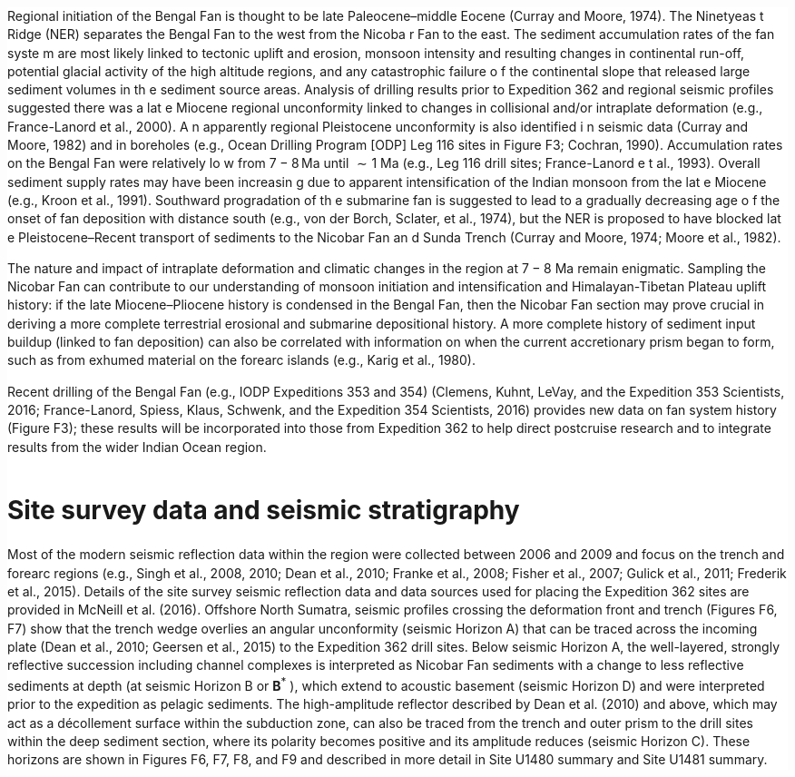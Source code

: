 Regional initiation of the Bengal Fan is thought to be late Paleocene–middle Eocene (Curray and Moore, 1974). The Ninetyeas t Ridge (NER) separates the Bengal Fan to the west from the Nicoba r Fan to the east. The sediment accumulation rates of the fan syste m are most likely linked to tectonic uplift and erosion, monsoon intensity and resulting changes in continental run-off, potential glacial activity of the high altitude regions, and any catastrophic failure o f the continental slope that released large sediment volumes in th e sediment source areas. Analysis of drilling results prior to Expedition 362 and regional seismic profiles suggested there was a lat e Miocene regional unconformity linked to changes in collisional and/or intraplate deformation (e.g., France-Lanord et al., 2000). A n apparently regional Pleistocene unconformity is also identified i n seismic data (Curray and Moore, 1982) and in boreholes (e.g., Ocean Drilling Program [ODP] Leg 116 sites in Figure F3; Cochran, 1990). Accumulation rates on the Bengal Fan were relatively lo w from $7{-}8\,\mathrm{Ma}$ until ${\sim}1$ Ma (e.g., Leg 116 drill sites; France-Lanord e t al., 1993). Overall sediment supply rates may have been increasin g due to apparent intensification of the Indian monsoon from the lat e Miocene (e.g., Kroon et al., 1991). Southward progradation of th e submarine fan is suggested to lead to a gradually decreasing age o f the onset of fan deposition with distance south (e.g., von der Borch, Sclater, et al., 1974), but the NER is proposed to have blocked lat e Pleistocene–Recent transport of sediments to the Nicobar Fan an d Sunda Trench (Curray and Moore, 1974; Moore et al., 1982).  

The nature and impact of intraplate deformation and climatic changes in the region at $7{-}8\ \mathrm{Ma}$ remain enigmatic. Sampling the Nicobar Fan can contribute to our understanding of monsoon initiation and intensification and Himalayan-Tibetan Plateau uplift history: if the late Miocene–Pliocene history is condensed in the Bengal Fan, then the Nicobar Fan section may prove crucial in deriving a more complete terrestrial erosional and submarine depositional history. A more complete history of sediment input buildup (linked to fan deposition) can also be correlated with information on when the current accretionary prism began to form, such as from exhumed material on the forearc islands (e.g., Karig et al., 1980).  

Recent drilling of the Bengal Fan (e.g., IODP Expeditions 353 and 354) (Clemens, Kuhnt, LeVay, and the Expedition 353 Scientists, 2016; France-Lanord, Spiess, Klaus, Schwenk, and the Expedition 354 Scientists, 2016) provides new data on fan system history (Figure F3); these results will be incorporated into those from Expedition 362 to help direct postcruise research and to integrate results from the wider Indian Ocean region.  

# Site survey data and seismic stratigraphy  

Most of the modern seismic reflection data within the region were collected between 2006 and 2009 and focus on the trench and forearc regions (e.g., Singh et al., 2008, 2010; Dean et al., 2010; Franke et al., 2008; Fisher et al., 2007; Gulick et al., 2011; Frederik et al., 2015). Details of the site survey seismic reflection data and data sources used for placing the Expedition 362 sites are provided in McNeill et al. (2016). Offshore North Sumatra, seismic profiles crossing the deformation front and trench (Figures F6, F7) show that the trench wedge overlies an angular unconformity (seismic Horizon A) that can be traced across the incoming plate (Dean et al., 2010; Geersen et al., 2015) to the Expedition 362 drill sites. Below seismic Horizon A, the well-layered, strongly reflective succession including channel complexes is interpreted as Nicobar Fan sediments with a change to less reflective sediments at depth (at seismic Horizon B or $\mathbf{B}^{*}$ ), which extend to acoustic basement (seismic Horizon D) and were interpreted prior to the expedition as pelagic sediments. The high-amplitude reflector described by Dean et al. (2010) and above, which may act as a décollement surface within the subduction zone, can also be traced from the trench and outer prism to the drill sites within the deep sediment section, where its polarity becomes positive and its amplitude reduces (seismic Horizon C). These horizons are shown in Figures F6, F7, F8, and F9 and described in more detail in Site U1480 summary and Site U1481 summary.  
